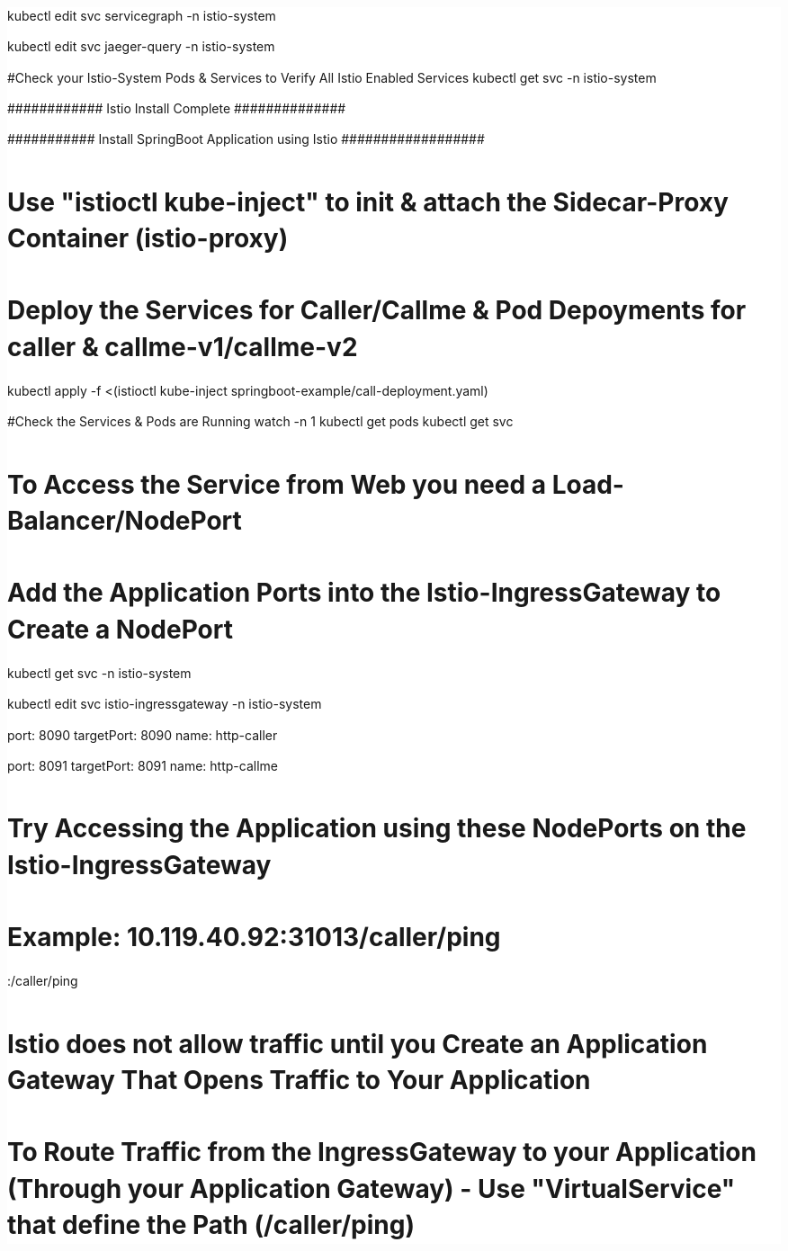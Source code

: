kubectl edit svc servicegraph -n istio-system

kubectl edit svc jaeger-query -n istio-system

#Check your Istio-System Pods & Services to Verify All Istio Enabled Services
kubectl get svc -n istio-system

############ Istio Install Complete ##############


########### Install SpringBoot Application using Istio ##################

# Use "istioctl kube-inject" to init & attach the Sidecar-Proxy Container (istio-proxy)

# Deploy the Services for Caller/Callme & Pod Depoyments for caller & callme-v1/callme-v2
kubectl apply -f <(istioctl kube-inject springboot-example/call-deployment.yaml)

#Check the Services & Pods are Running
watch -n 1 kubectl get pods
kubectl get svc

# To Access the Service from Web you need a Load-Balancer/NodePort
# Add the Application Ports into the Istio-IngressGateway to Create a NodePort
kubectl get svc -n istio-system

kubectl edit svc istio-ingressgateway -n istio-system

  port: 8090
  targetPort: 8090
  name: http-caller
  
  port: 8091
  targetPort: 8091
  name: http-callme

# Try Accessing the Application using these NodePorts on the Istio-IngressGateway
# Example: 10.119.40.92:31013/caller/ping

<NodeIP>:<NodePort>/caller/ping

# Istio does not allow traffic until you Create an Application Gateway That Opens Traffic to Your Application
# To Route Traffic from the IngressGateway to your Application (Through your Application Gateway) - Use "VirtualService" that define the Path (/caller/ping)
